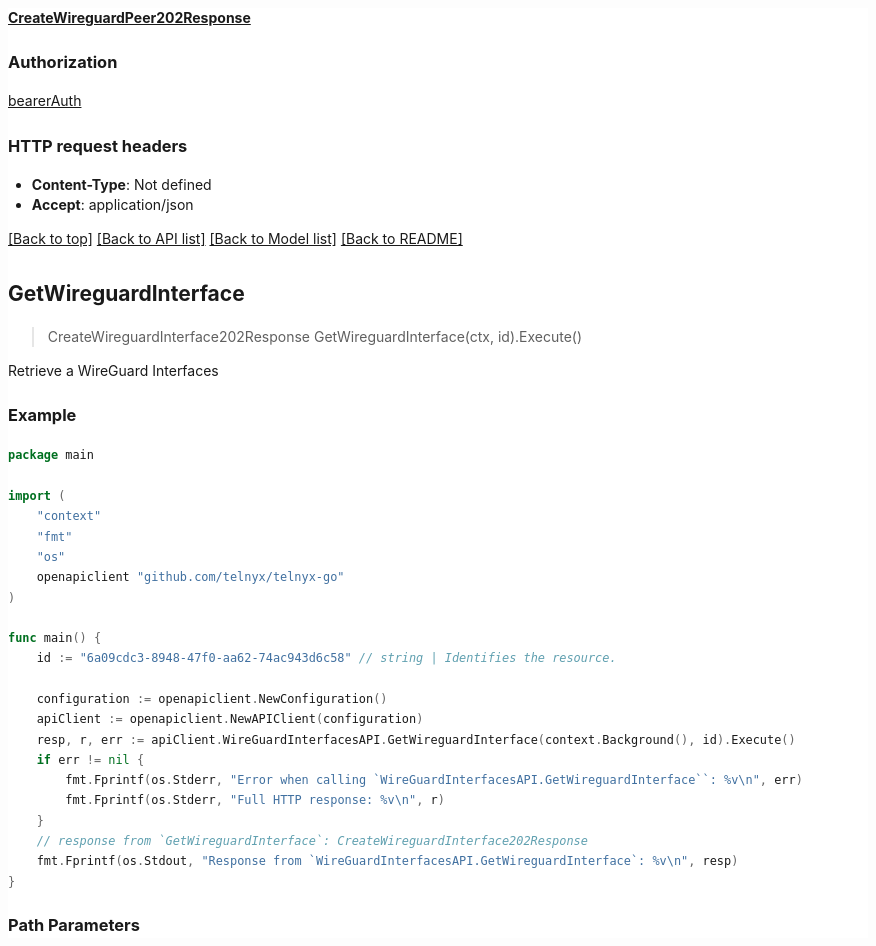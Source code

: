 [**CreateWireguardPeer202Response**](CreateWireguardPeer202Response.md)

### Authorization

[bearerAuth](../README.md#bearerAuth)

### HTTP request headers

- **Content-Type**: Not defined
- **Accept**: application/json

[[Back to top]](#) [[Back to API list]](../README.md#documentation-for-api-endpoints)
[[Back to Model list]](../README.md#documentation-for-models)
[[Back to README]](../README.md)


## GetWireguardInterface

> CreateWireguardInterface202Response GetWireguardInterface(ctx, id).Execute()

Retrieve a WireGuard Interfaces



### Example

```go
package main

import (
	"context"
	"fmt"
	"os"
	openapiclient "github.com/telnyx/telnyx-go"
)

func main() {
	id := "6a09cdc3-8948-47f0-aa62-74ac943d6c58" // string | Identifies the resource.

	configuration := openapiclient.NewConfiguration()
	apiClient := openapiclient.NewAPIClient(configuration)
	resp, r, err := apiClient.WireGuardInterfacesAPI.GetWireguardInterface(context.Background(), id).Execute()
	if err != nil {
		fmt.Fprintf(os.Stderr, "Error when calling `WireGuardInterfacesAPI.GetWireguardInterface``: %v\n", err)
		fmt.Fprintf(os.Stderr, "Full HTTP response: %v\n", r)
	}
	// response from `GetWireguardInterface`: CreateWireguardInterface202Response
	fmt.Fprintf(os.Stdout, "Response from `WireGuardInterfacesAPI.GetWireguardInterface`: %v\n", resp)
}
```

### Path Parameters
